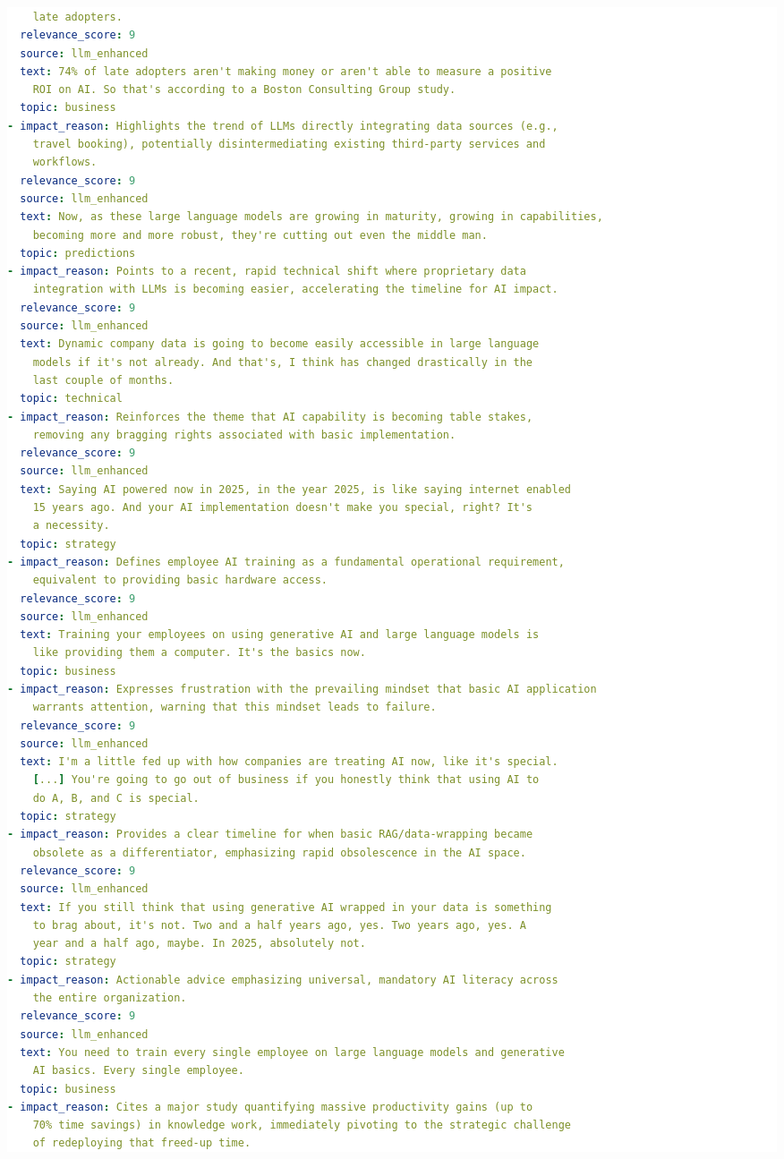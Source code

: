 ```yaml
    late adopters.
  relevance_score: 9
  source: llm_enhanced
  text: 74% of late adopters aren't making money or aren't able to measure a positive
    ROI on AI. So that's according to a Boston Consulting Group study.
  topic: business
- impact_reason: Highlights the trend of LLMs directly integrating data sources (e.g.,
    travel booking), potentially disintermediating existing third-party services and
    workflows.
  relevance_score: 9
  source: llm_enhanced
  text: Now, as these large language models are growing in maturity, growing in capabilities,
    becoming more and more robust, they're cutting out even the middle man.
  topic: predictions
- impact_reason: Points to a recent, rapid technical shift where proprietary data
    integration with LLMs is becoming easier, accelerating the timeline for AI impact.
  relevance_score: 9
  source: llm_enhanced
  text: Dynamic company data is going to become easily accessible in large language
    models if it's not already. And that's, I think has changed drastically in the
    last couple of months.
  topic: technical
- impact_reason: Reinforces the theme that AI capability is becoming table stakes,
    removing any bragging rights associated with basic implementation.
  relevance_score: 9
  source: llm_enhanced
  text: Saying AI powered now in 2025, in the year 2025, is like saying internet enabled
    15 years ago. And your AI implementation doesn't make you special, right? It's
    a necessity.
  topic: strategy
- impact_reason: Defines employee AI training as a fundamental operational requirement,
    equivalent to providing basic hardware access.
  relevance_score: 9
  source: llm_enhanced
  text: Training your employees on using generative AI and large language models is
    like providing them a computer. It's the basics now.
  topic: business
- impact_reason: Expresses frustration with the prevailing mindset that basic AI application
    warrants attention, warning that this mindset leads to failure.
  relevance_score: 9
  source: llm_enhanced
  text: I'm a little fed up with how companies are treating AI now, like it's special.
    [...] You're going to go out of business if you honestly think that using AI to
    do A, B, and C is special.
  topic: strategy
- impact_reason: Provides a clear timeline for when basic RAG/data-wrapping became
    obsolete as a differentiator, emphasizing rapid obsolescence in the AI space.
  relevance_score: 9
  source: llm_enhanced
  text: If you still think that using generative AI wrapped in your data is something
    to brag about, it's not. Two and a half years ago, yes. Two years ago, yes. A
    year and a half ago, maybe. In 2025, absolutely not.
  topic: strategy
- impact_reason: Actionable advice emphasizing universal, mandatory AI literacy across
    the entire organization.
  relevance_score: 9
  source: llm_enhanced
  text: You need to train every single employee on large language models and generative
    AI basics. Every single employee.
  topic: business
- impact_reason: Cites a major study quantifying massive productivity gains (up to
    70% time savings) in knowledge work, immediately pivoting to the strategic challenge
    of redeploying that freed-up time.
```